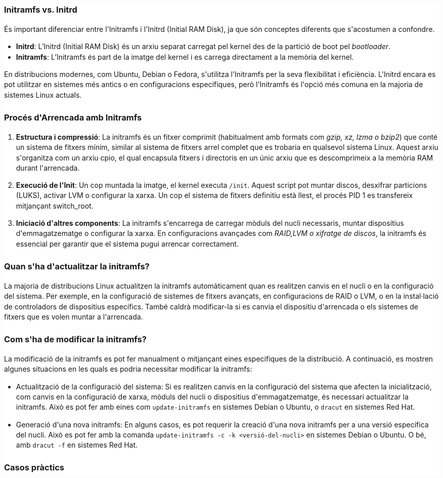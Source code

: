 ### Initramfs vs. Initrd

És important diferenciar entre l'Initramfs i l'Initrd (Initial RAM Disk), ja que són conceptes diferents que s'acostumen a confondre.

- **Initrd**: L’Initrd (Initial RAM Disk) és un arxiu separat carregat pel kernel des de la partició de boot pel *bootloader*.
- **Initramfs**: L’Initramfs és part de la imatge del kernel i es carrega directament a la memòria del kernel.
  
En distribucions modernes, com Ubuntu, Debian o Fedora, s'utilitza l'Initramfs per la seva flexibilitat i eficiència. L'Initrd encara es pot utilitzar en sistemes més antics o en configuracions específiques, però l'Initramfs és l'opció més comuna en la majoria de sistemes Linux actuals.

### Procés d'Arrencada amb Initramfs

1. **Estructura i compressió**: La initramfs és un fitxer comprimit (habitualment amb formats com *gzip, xz, lzma o bzip2*) que conté un sistema de fitxers mínim, similar al sistema de fitxers arrel complet que es trobaria en qualsevol sistema Linux. Aquest arxiu s'organitza com un arxiu cpio, el qual encapsula fitxers i directoris en un únic arxiu que es descomprimeix a la memòria RAM durant l'arrencada.

2. **Execució de l'Init**: Un cop muntada la imatge, el kernel executa `/init`. Aquest script pot muntar discos, desxifrar particions (LUKS), activar LVM o configurar la xarxa. Un cop el sistema de fitxers definitiu està llest, el procés PID 1 es transfereix mitjançant switch_root.

3. **Iniciació d'altres components**: La initramfs s'encarrega de carregar mòduls del nucli necessaris, muntar dispositius d'emmagatzematge o configurar la xarxa. En configuracions avançades com *RAID,LVM o xifratge de discos*, la initramfs és essencial per garantir que el sistema pugui arrencar correctament.

### Quan s'ha d'actualitzar la initramfs?

La majoria de distribucions Linux actualitzen la initramfs automàticament quan es realitzen canvis en el nucli o en la configuració del sistema. Per exemple, en la configuració de sistemes de fitxers avançats, en configuracions de RAID o LVM, o en la instal·lació de controladors de dispositius específics. També caldrà modificar-la si es canvia el dispositiu d'arrencada o els sistemes de fitxers que es volen muntar a l'arrencada.

### Com s'ha de modificar la initramfs?

La modificació de la initramfs es pot fer manualment o mitjançant eines específiques de la distribució. A continuació, es mostren algunes situacions en les quals es podria necessitar modificar la initramfs:

- Actualització de la configuració del sistema: Si es realitzen canvis en la configuració del sistema que afecten la inicialització, com canvis en la configuració de xarxa, mòduls del nucli o dispositius d'emmagatzematge, és necessari actualitzar la initramfs. Això es pot fer amb eines com `update-initramfs` en sistemes Debian o Ubuntu, o `dracut` en sistemes Red Hat.

- Generació d'una nova initramfs: En alguns casos, es pot requerir la creació d'una nova initramfs per a una versió específica del nucli. Això es pot fer amb la comanda `update-initramfs -c -k <versió-del-nucli>` en sistemes Debian o Ubuntu. O bé, amb `dracut -f` en sistemes Red Hat.

### Casos pràctics
